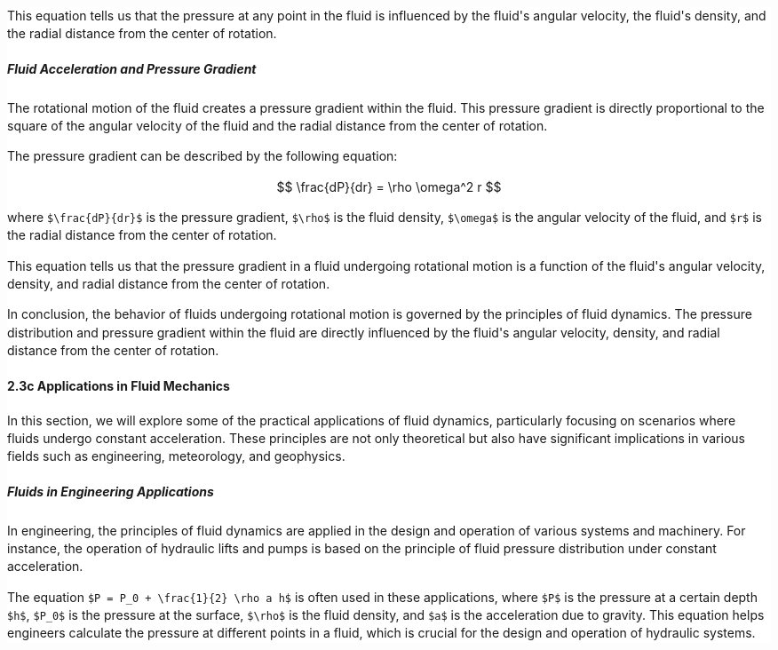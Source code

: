 

This equation tells us that the pressure at any point in the fluid is influenced by the fluid's angular velocity, the fluid's density, and the radial distance from the center of rotation.



##### Fluid Acceleration and Pressure Gradient



The rotational motion of the fluid creates a pressure gradient within the fluid. This pressure gradient is directly proportional to the square of the angular velocity of the fluid and the radial distance from the center of rotation.



The pressure gradient can be described by the following equation:



$$
\frac{dP}{dr} = \rho \omega^2 r
$$



where `$\frac{dP}{dr}$` is the pressure gradient, `$\rho$` is the fluid density, `$\omega$` is the angular velocity of the fluid, and `$r$` is the radial distance from the center of rotation.



This equation tells us that the pressure gradient in a fluid undergoing rotational motion is a function of the fluid's angular velocity, density, and radial distance from the center of rotation.



In conclusion, the behavior of fluids undergoing rotational motion is governed by the principles of fluid dynamics. The pressure distribution and pressure gradient within the fluid are directly influenced by the fluid's angular velocity, density, and radial distance from the center of rotation.



#### 2.3c Applications in Fluid Mechanics



In this section, we will explore some of the practical applications of fluid dynamics, particularly focusing on scenarios where fluids undergo constant acceleration. These principles are not only theoretical but also have significant implications in various fields such as engineering, meteorology, and geophysics.



##### Fluids in Engineering Applications



In engineering, the principles of fluid dynamics are applied in the design and operation of various systems and machinery. For instance, the operation of hydraulic lifts and pumps is based on the principle of fluid pressure distribution under constant acceleration. 



The equation `$P = P_0 + \frac{1}{2} \rho a h$` is often used in these applications, where `$P$` is the pressure at a certain depth `$h$`, `$P_0$` is the pressure at the surface, `$\rho$` is the fluid density, and `$a$` is the acceleration due to gravity. This equation helps engineers calculate the pressure at different points in a fluid, which is crucial for the design and operation of hydraulic systems.
